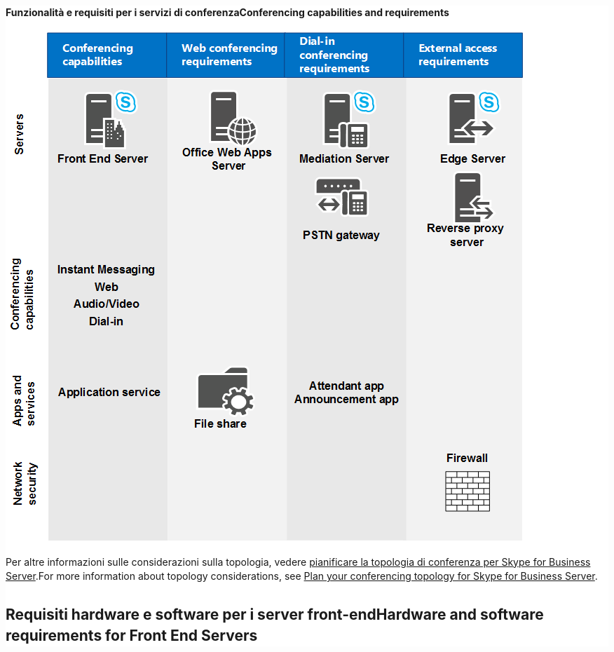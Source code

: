 <span data-ttu-id="d4d8c-110">**Funzionalità e requisiti per i servizi di conferenza**</span><span class="sxs-lookup"><span data-stu-id="d4d8c-110">**Conferencing capabilities and requirements**</span></span>

![Componenti di conferenza](../../media/9359b98b-b3ab-46a1-acf0-93c7bab6fc67.png)

 <span data-ttu-id="d4d8c-112">Per altre informazioni sulle considerazioni sulla topologia, vedere [pianificare la topologia di conferenza per Skype for Business Server](conferencing-topology.md).</span><span class="sxs-lookup"><span data-stu-id="d4d8c-112">For more information about topology considerations, see [Plan your conferencing topology for Skype for Business Server](conferencing-topology.md).</span></span>

## <a name="hardware-and-software-requirements-for-front-end-servers"></a><span data-ttu-id="d4d8c-113">Requisiti hardware e software per i server front-end</span><span class="sxs-lookup"><span data-stu-id="d4d8c-113">Hardware and software requirements for Front End Servers</span></span>

